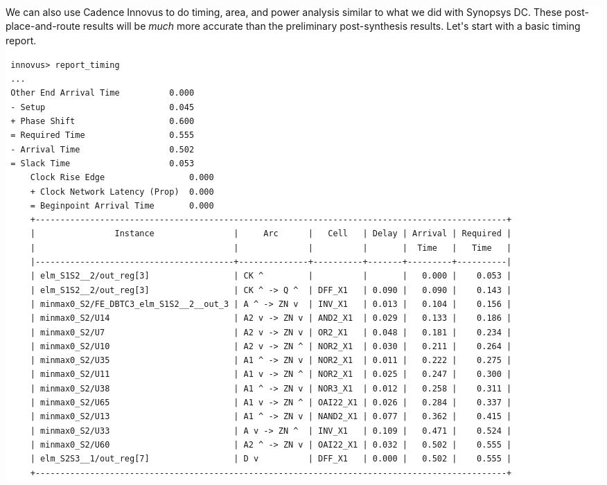 We can also use Cadence Innovus to do timing, area, and power analysis
similar to what we did with Synopsys DC. These post-place-and-route
results will be _much_ more accurate than the preliminary post-synthesis
results. Let's start with a basic timing report.

```
 innovus> report_timing
 ...
 Other End Arrival Time          0.000
 - Setup                         0.045
 + Phase Shift                   0.600
 = Required Time                 0.555
 - Arrival Time                  0.502
 = Slack Time                    0.053
     Clock Rise Edge                 0.000
     + Clock Network Latency (Prop)  0.000
     = Beginpoint Arrival Time       0.000
     +-----------------------------------------------------------------------------------------------+
     |                Instance                |     Arc      |   Cell   | Delay | Arrival | Required |
     |                                        |              |          |       |  Time   |   Time   |
     |----------------------------------------+--------------+----------+-------+---------+----------|
     | elm_S1S2__2/out_reg[3]                 | CK ^         |          |       |   0.000 |    0.053 |
     | elm_S1S2__2/out_reg[3]                 | CK ^ -> Q ^  | DFF_X1   | 0.090 |   0.090 |    0.143 |
     | minmax0_S2/FE_DBTC3_elm_S1S2__2__out_3 | A ^ -> ZN v  | INV_X1   | 0.013 |   0.104 |    0.156 |
     | minmax0_S2/U14                         | A2 v -> ZN v | AND2_X1  | 0.029 |   0.133 |    0.186 |
     | minmax0_S2/U7                          | A2 v -> ZN v | OR2_X1   | 0.048 |   0.181 |    0.234 |
     | minmax0_S2/U10                         | A2 v -> ZN ^ | NOR2_X1  | 0.030 |   0.211 |    0.264 |
     | minmax0_S2/U35                         | A1 ^ -> ZN v | NOR2_X1  | 0.011 |   0.222 |    0.275 |
     | minmax0_S2/U11                         | A1 v -> ZN ^ | NOR2_X1  | 0.025 |   0.247 |    0.300 |
     | minmax0_S2/U38                         | A1 ^ -> ZN v | NOR3_X1  | 0.012 |   0.258 |    0.311 |
     | minmax0_S2/U65                         | A1 v -> ZN ^ | OAI22_X1 | 0.026 |   0.284 |    0.337 |
     | minmax0_S2/U13                         | A1 ^ -> ZN v | NAND2_X1 | 0.077 |   0.362 |    0.415 |
     | minmax0_S2/U33                         | A v -> ZN ^  | INV_X1   | 0.109 |   0.471 |    0.524 |
     | minmax0_S2/U60                         | A2 ^ -> ZN v | OAI22_X1 | 0.032 |   0.502 |    0.555 |
     | elm_S2S3__1/out_reg[7]                 | D v          | DFF_X1   | 0.000 |   0.502 |    0.555 |
     +-----------------------------------------------------------------------------------------------+
```
